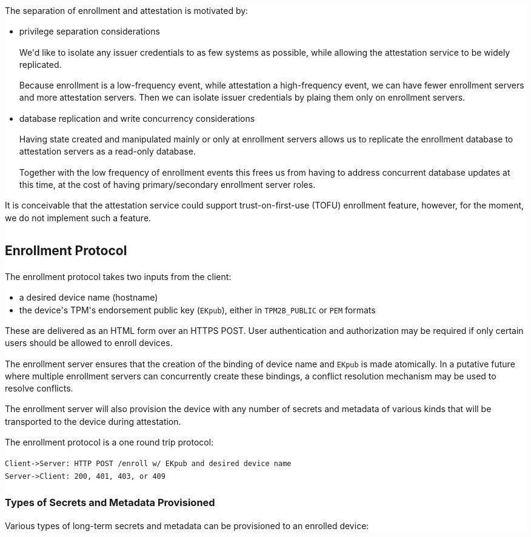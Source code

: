 The separation of enrollment and attestation is motivated by:

 - privilege separation considerations

   We'd like to isolate any issuer credentials to as few systems as possible,
   while allowing the attestation service to be widely replicated.

   Because enrollment is a low-frequency event, while attestation a
   high-frequency event, we can have fewer enrollment servers and more
   attestation servers.  Then we can isolate issuer credentials by plaing them
   only on enrollment servers.

 - database replication and write concurrency considerations

   Having state created and manipulated mainly or only at enrollment servers
   allows us to replicate the enrollment database to attestation servers as a
   read-only database.

   Together with the low frequency of enrollment events this frees us from
   having to address concurrent database updates at this time, at the cost of
   having primary/secondary enrollment server roles.

It is conceivable that the attestation service could support trust-on-first-use
(TOFU) enrollment feature, however, for the moment, we do not implement such a
feature.

## Enrollment Protocol

The enrollment protocol takes two inputs from the client:

 - a desired device name (hostname)
 - the device's TPM's endorsement public key (`EKpub`), either in
   `TPM2B_PUBLIC` or `PEM` formats

These are delivered as an HTML form over an HTTPS POST.  User authentication
and authorization may be required if only certain users should be allowed to
enroll devices.

The enrollment server ensures that the creation of the binding of device name
and `EKpub` is made atomically.  In a putative future where multiple enrollment
servers can concurrently create these bindings, a conflict resolution mechanism
may be used to resolve conflicts.

The enrollment server will also provision the device with any number of secrets
and metadata of various kinds that will be transported to the device during
attestation.

The enrollment protocol is a one round trip protocol:

```
Client->Server: HTTP POST /enroll w/ EKpub and desired device name
Server->Client: 200, 401, 403, or 409
```

### Types of Secrets and Metadata Provisioned

Various types of long-term secrets and metadata can be provisioned to an
enrolled device:
